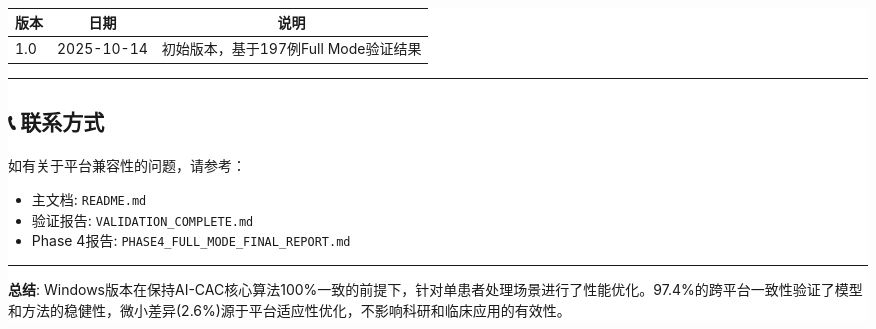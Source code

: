 | 版本 | 日期 | 说明 |
|------|------|------|
| 1.0 | 2025-10-14 | 初始版本，基于197例Full Mode验证结果 |

---

## 📞 联系方式

如有关于平台兼容性的问题，请参考：
- 主文档: `README.md`
- 验证报告: `VALIDATION_COMPLETE.md`
- Phase 4报告: `PHASE4_FULL_MODE_FINAL_REPORT.md`

---

**总结**: Windows版本在保持AI-CAC核心算法100%一致的前提下，针对单患者处理场景进行了性能优化。97.4%的跨平台一致性验证了模型和方法的稳健性，微小差异(2.6%)源于平台适应性优化，不影响科研和临床应用的有效性。

